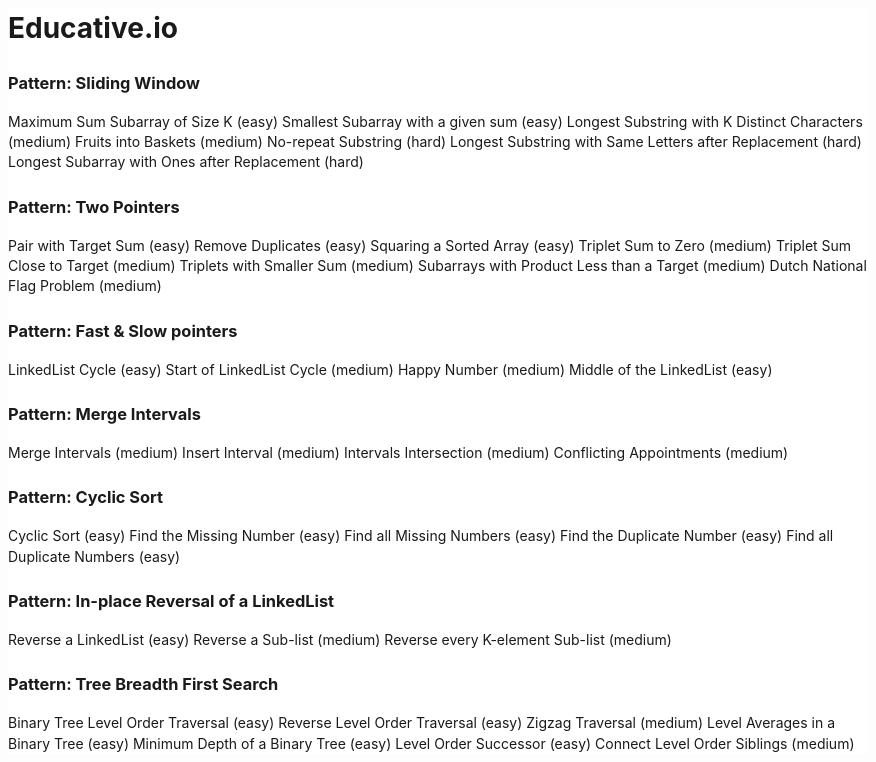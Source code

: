 # Educative.io

### Pattern: Sliding Window
Maximum Sum Subarray of Size K (easy)
Smallest Subarray with a given sum (easy)
Longest Substring with K Distinct Characters (medium)
Fruits into Baskets (medium)
No-repeat Substring (hard)
Longest Substring with Same Letters after Replacement (hard)
Longest Subarray with Ones after Replacement (hard)

### Pattern: Two Pointers
Pair with Target Sum (easy)
Remove Duplicates (easy)
Squaring a Sorted Array (easy)
Triplet Sum to Zero (medium)
Triplet Sum Close to Target (medium)
Triplets with Smaller Sum (medium)
Subarrays with Product Less than a Target (medium)
Dutch National Flag Problem (medium)

### Pattern: Fast & Slow pointers
LinkedList Cycle (easy)
Start of LinkedList Cycle (medium)
Happy Number (medium)
Middle of the LinkedList (easy)

### Pattern: Merge Intervals
Merge Intervals (medium)
Insert Interval (medium)
Intervals Intersection (medium)
Conflicting Appointments (medium)

### Pattern: Cyclic Sort
Cyclic Sort (easy)
Find the Missing Number (easy)
Find all Missing Numbers (easy)
Find the Duplicate Number (easy)
Find all Duplicate Numbers (easy)

### Pattern: In-place Reversal of a LinkedList
Reverse a LinkedList (easy)
Reverse a Sub-list (medium)
Reverse every K-element Sub-list (medium)

### Pattern: Tree Breadth First Search
Binary Tree Level Order Traversal (easy)
Reverse Level Order Traversal (easy)
Zigzag Traversal (medium)
Level Averages in a Binary Tree (easy)
Minimum Depth of a Binary Tree (easy)
Level Order Successor (easy)
Connect Level Order Siblings (medium)

